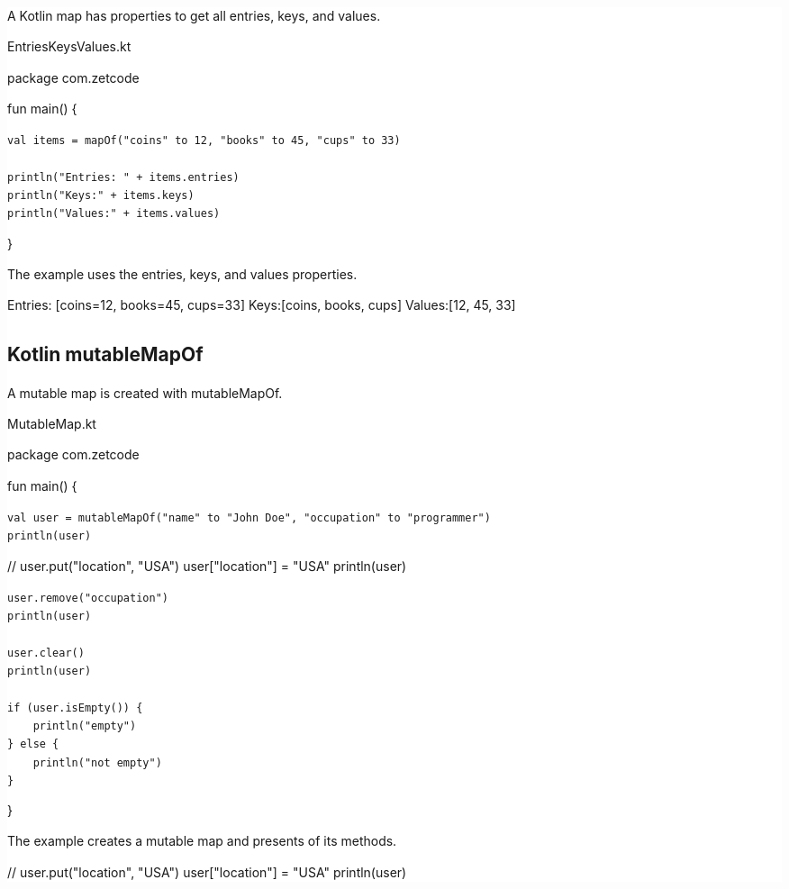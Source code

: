 A Kotlin map has properties to get all entries, keys, and values.    

EntriesKeysValues.kt
  

package com.zetcode

fun main() {

    val items = mapOf("coins" to 12, "books" to 45, "cups" to 33)

    println("Entries: " + items.entries)
    println("Keys:" + items.keys)
    println("Values:" + items.values)
}

The example uses the entries, keys, and 
values properties.

Entries: [coins=12, books=45, cups=33]
Keys:[coins, books, cups]
Values:[12, 45, 33]

## Kotlin mutableMapOf

A mutable map is created with mutableMapOf.

MutableMap.kt
  

package com.zetcode

fun main() {

    val user = mutableMapOf("name" to "John Doe", "occupation" to "programmer")
    println(user)

//    user.put("location", "USA")
    user["location"] = "USA"
    println(user)

    user.remove("occupation")
    println(user)

    user.clear()
    println(user)

    if (user.isEmpty()) {
        println("empty")
    } else {
        println("not empty")
    }
}

The example creates a mutable map and presents of its methods.

//    user.put("location", "USA")
user["location"] = "USA"
println(user)
